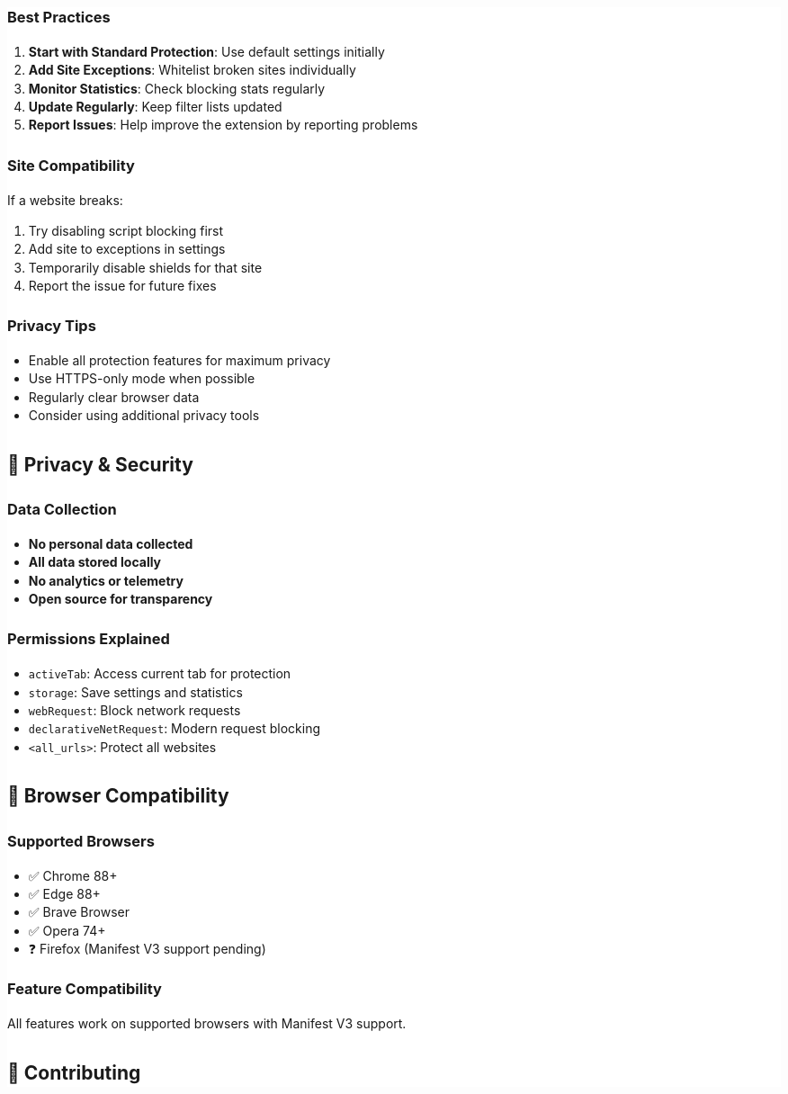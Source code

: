 ### Best Practices
1. **Start with Standard Protection**: Use default settings initially
2. **Add Site Exceptions**: Whitelist broken sites individually
3. **Monitor Statistics**: Check blocking stats regularly
4. **Update Regularly**: Keep filter lists updated
5. **Report Issues**: Help improve the extension by reporting problems

### Site Compatibility
If a website breaks:
1. Try disabling script blocking first
2. Add site to exceptions in settings
3. Temporarily disable shields for that site
4. Report the issue for future fixes

### Privacy Tips
- Enable all protection features for maximum privacy
- Use HTTPS-only mode when possible
- Regularly clear browser data
- Consider using additional privacy tools

## 🔐 Privacy & Security

### Data Collection
- **No personal data collected**
- **All data stored locally**
- **No analytics or telemetry**
- **Open source for transparency**

### Permissions Explained
- `activeTab`: Access current tab for protection
- `storage`: Save settings and statistics
- `webRequest`: Block network requests
- `declarativeNetRequest`: Modern request blocking
- `<all_urls>`: Protect all websites

## 📱 Browser Compatibility

### Supported Browsers
- ✅ Chrome 88+
- ✅ Edge 88+
- ✅ Brave Browser
- ✅ Opera 74+
- ❓ Firefox (Manifest V3 support pending)

### Feature Compatibility
All features work on supported browsers with Manifest V3 support.

## 🤝 Contributing

